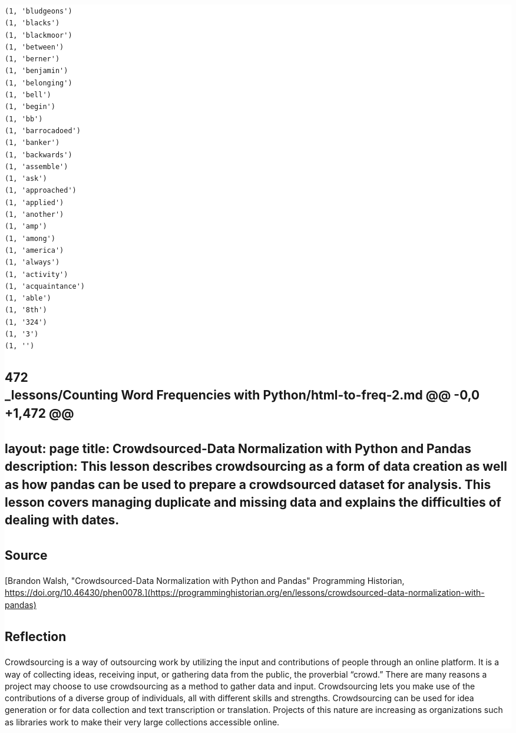     (1, 'bludgeons')
    (1, 'blacks')
    (1, 'blackmoor')
    (1, 'between')
    (1, 'berner')
    (1, 'benjamin')
    (1, 'belonging')
    (1, 'bell')
    (1, 'begin')
    (1, 'bb')
    (1, 'barrocadoed')
    (1, 'banker')
    (1, 'backwards')
    (1, 'assemble')
    (1, 'ask')
    (1, 'approached')
    (1, 'applied')
    (1, 'another')
    (1, 'amp')
    (1, 'among')
    (1, 'america')
    (1, 'always')
    (1, 'activity')
    (1, 'acquaintance')
    (1, 'able')
    (1, '8th')
    (1, '324')
    (1, '3')
    (1, '')



```python
```
 472  
_lessons/Counting Word Frequencies with Python/html-to-freq-2.md
@@ -0,0 +1,472 @@
---
layout: page
title: Crowdsourced-Data Normalization with Python and Pandas
description: This lesson describes crowdsourcing as a form of data creation as well as how pandas can be used to prepare a crowdsourced dataset for analysis. This lesson covers managing duplicate and missing data and explains the difficulties of dealing with dates.
---

## Source
[Brandon Walsh, "Crowdsourced-Data Normalization with Python and Pandas" Programming Historian, https://doi.org/10.46430/phen0078.](https://programminghistorian.org/en/lessons/crowdsourced-data-normalization-with-pandas)

## Reflection
Crowdsourcing is a way of outsourcing work by utilizing the input and contributions of people through an online platform. It is a way of collecting ideas, receiving input, or gathering data from the public, the proverbial “crowd.” There are many reasons a project may choose to use crowdsourcing as a method to gather data and input. Crowdsourcing lets you make use of the contributions of a diverse group of individuals, all with different skills and strengths. Crowdsourcing can be used for idea generation or for data collection and text transcription or translation. Projects of this nature are increasing as organizations such as libraries work to make their very large collections accessible online.
